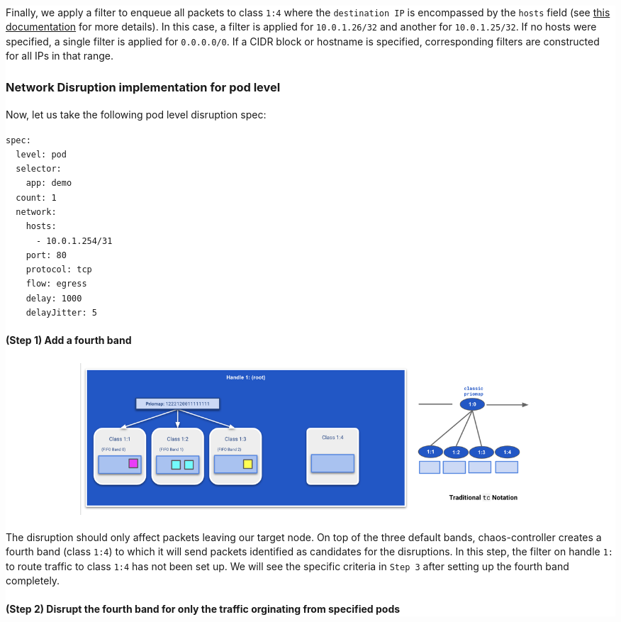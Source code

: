 Finally, we apply a filter to enqueue all packets to class `1:4` where the `destination IP` is encompassed by the `hosts` field (see [this documentation](/docs/network_disruption_hosts.md) for more details). In this case, a filter is applied for `10.0.1.26/32` and another for `10.0.1.25/32`. If no hosts were specified, a single filter is applied for `0.0.0.0/0`. If a CIDR block or hostname is specified, corresponding filters are constructed for all IPs in that range.

### Network Disruption implementation for pod level

Now, let us take the following pod level disruption spec:
```
spec:
  level: pod
  selector:
    app: demo
  count: 1
  network:
    hosts:
      - 10.0.1.254/31
    port: 80
    protocol: tcp
    flow: egress
    delay: 1000
    delayJitter: 5
```

#### (Step 1) Add a fourth band

<p align="center"><kbd>
    <img src="../docs/img/network_prio/1-4.png" height=220 width=650 />
</kbd></p>

The disruption should only affect packets leaving our target node. On top of the three default bands, chaos-controller creates a fourth band (class `1:4`) to which it will send packets identified as candidates for the disruptions. In this step, the filter on handle `1:` to route traffic to class `1:4` has not been set up. We will see the specific criteria in `Step 3` after setting up the fourth band completely.

#### (Step 2)  Disrupt the fourth band for only the traffic orginating from specified pods
